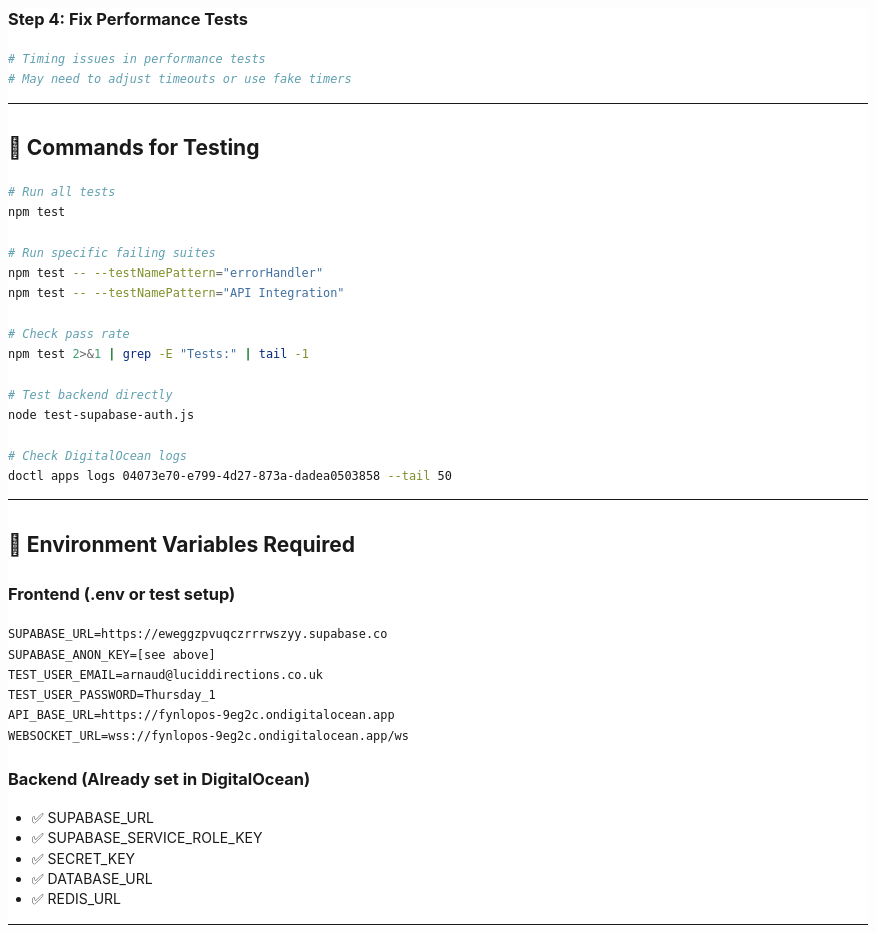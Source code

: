 ### Step 4: Fix Performance Tests
```bash
# Timing issues in performance tests
# May need to adjust timeouts or use fake timers
```

---

## 🔧 Commands for Testing

```bash
# Run all tests
npm test

# Run specific failing suites
npm test -- --testNamePattern="errorHandler"
npm test -- --testNamePattern="API Integration"

# Check pass rate
npm test 2>&1 | grep -E "Tests:" | tail -1

# Test backend directly
node test-supabase-auth.js

# Check DigitalOcean logs
doctl apps logs 04073e70-e799-4d27-873a-dadea0503858 --tail 50
```

---

## 📝 Environment Variables Required

### Frontend (.env or test setup)
```
SUPABASE_URL=https://eweggzpvuqczrrrwszyy.supabase.co
SUPABASE_ANON_KEY=[see above]
TEST_USER_EMAIL=arnaud@luciddirections.co.uk
TEST_USER_PASSWORD=Thursday_1
API_BASE_URL=https://fynlopos-9eg2c.ondigitalocean.app
WEBSOCKET_URL=wss://fynlopos-9eg2c.ondigitalocean.app/ws
```

### Backend (Already set in DigitalOcean)
- ✅ SUPABASE_URL
- ✅ SUPABASE_SERVICE_ROLE_KEY  
- ✅ SECRET_KEY
- ✅ DATABASE_URL
- ✅ REDIS_URL

---

